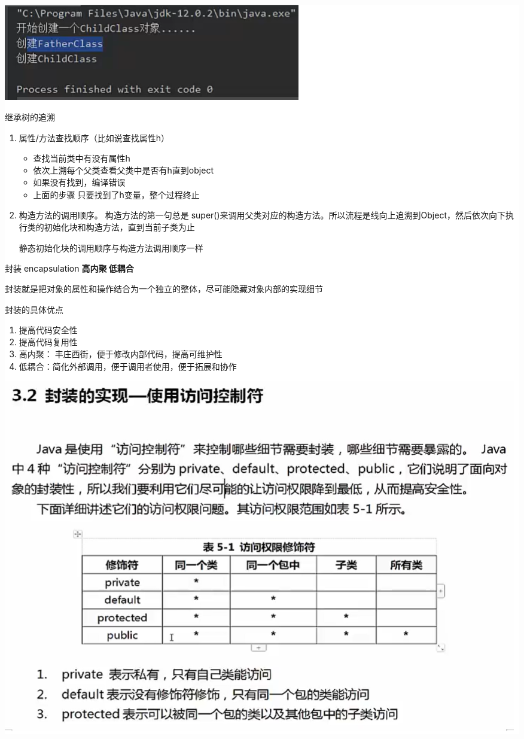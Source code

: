 <img src="./imgs/super1.PNG">


继承树的追溯

1. 属性/方法查找顺序（比如说查找属性h）
   * 查找当前类中有没有属性h
   * 依次上溯每个父类查看父类中是否有h直到object
   * 如果没有找到，编译错误
   * 上面的步骤 只要找到了h变量，整个过程终止
2. 构造方法的调用顺序。
   构造方法的第一句总是 super()来调用父类对应的构造方法。所以流程是线向上追溯到Object，然后依次向下执行类的初始化块和构造方法，直到当前子类为止  

   静态初始化块的调用顺序与构造方法调用顺序一样


封装 encapsulation
**高内聚 低耦合**

封装就是把对象的属性和操作结合为一个独立的整体，尽可能隐藏对象内部的实现细节


封装的具体优点
1. 提高代码安全性
2. 提高代码复用性
3. 高内聚： 丰庄西街，便于修改内部代码，提高可维护性
4. 低耦合：简化外部调用，便于调用者使用，便于拓展和协作

<img src="./imgs/encapsulation1.PNG">
